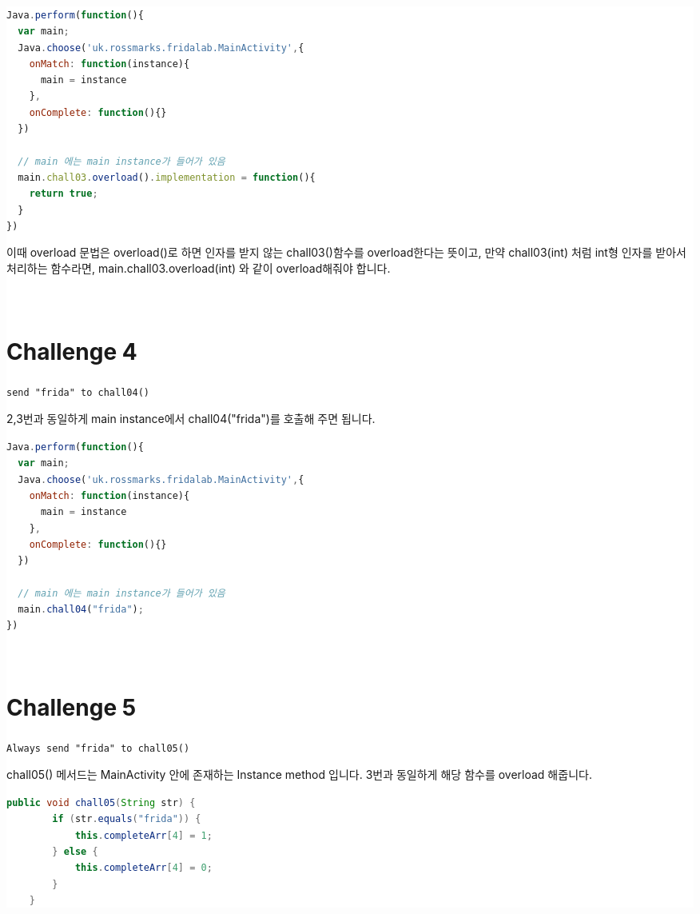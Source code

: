 ```javascript
Java.perform(function(){
  var main;
  Java.choose('uk.rossmarks.fridalab.MainActivity',{
    onMatch: function(instance){
      main = instance
    },
    onComplete: function(){}
  })

  // main 에는 main instance가 들어가 있음
  main.chall03.overload().implementation = function(){
    return true;
  }
})
```

이때 overload 문법은 overload()로 하면 인자를 받지 않는 chall03()함수를 overload한다는 뜻이고, 만약 chall03(int) 처럼 int형 인자를 받아서 처리하는 함수라면, main.chall03.overload(int) 와 같이 overload해줘야 합니다.

<br>

# Challenge 4
```
send "frida" to chall04()
```

2,3번과 동일하게 main instance에서 chall04("frida")를 호출해 주면 됩니다.

```javascript
Java.perform(function(){
  var main;
  Java.choose('uk.rossmarks.fridalab.MainActivity',{
    onMatch: function(instance){
      main = instance
    },
    onComplete: function(){}
  })

  // main 에는 main instance가 들어가 있음
  main.chall04("frida");
})
```

<br>

# Challenge 5
```
Always send "frida" to chall05()
```

chall05() 메서드는 MainActivity 안에 존재하는 Instance method 입니다. 3번과 동일하게 해당 함수를 overload 해줍니다.

```java
public void chall05(String str) {
        if (str.equals("frida")) {
            this.completeArr[4] = 1;
        } else {
            this.completeArr[4] = 0;
        }
    }
```
